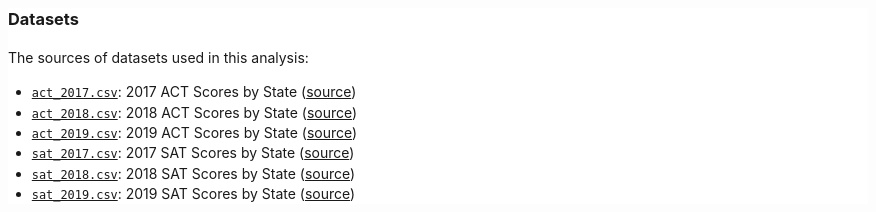 
### Datasets

The sources of datasets used in this analysis: 
* [`act_2017.csv`](./data/act_2017.csv): 2017 ACT Scores by State ([source](https://blog.prepscholar.com/act-scores-by-state-averages-highs-and-lows))
* [`act_2018.csv`](./data/act_2018.csv): 2018 ACT Scores by State ([source](https://blog.prepscholar.com/act-scores-by-state-averages-highs-and-lows))
* [`act_2019.csv`](./data/act_2019.csv): 2019 ACT Scores by State ([source](https://blog.prepscholar.com/act-scores-by-state-averages-highs-and-lows))
* [`sat_2017.csv`](./data/sat_2017.csv): 2017 SAT Scores by State ([source](https://blog.collegevine.com/here-are-the-average-sat-scores-by-state/))
* [`sat_2018.csv`](./data/sat_2018.csv): 2018 SAT Scores by State ([source](https://blog.collegevine.com/here-are-the-average-sat-scores-by-state/))
* [`sat_2019.csv`](./data/sat_2019.csv): 2019 SAT Scores by State ([source](https://blog.prepscholar.com/average-sat-scores-by-state-most-recent))

